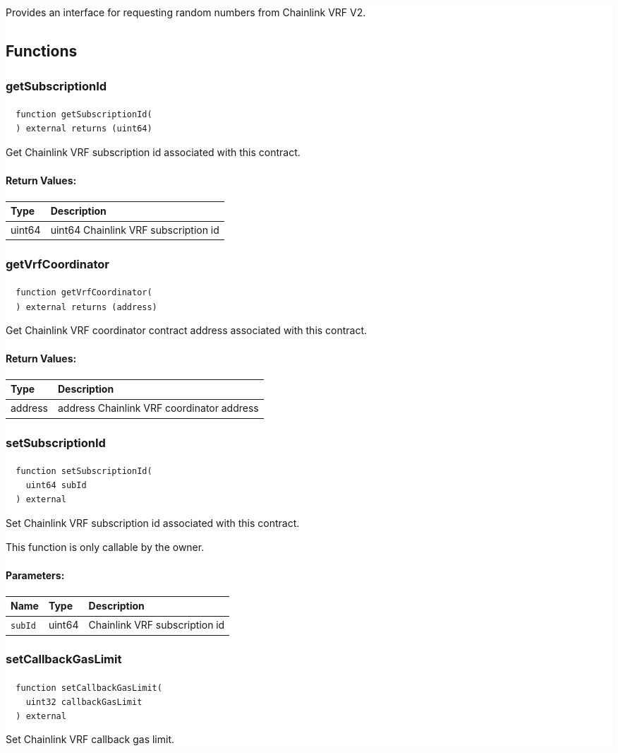Provides an interface for requesting random numbers from Chainlink VRF V2.




## Functions
### getSubscriptionId
```solidity
  function getSubscriptionId(
  ) external returns (uint64)
```
Get Chainlink VRF subscription id associated with this contract.



#### Return Values:
| Type          | Description                                                                  |
| :------------ | :--------------------------------------------------------------------------- |
| uint64 | uint64 Chainlink VRF subscription id
### getVrfCoordinator
```solidity
  function getVrfCoordinator(
  ) external returns (address)
```
Get Chainlink VRF coordinator contract address associated with this contract.



#### Return Values:
| Type          | Description                                                                  |
| :------------ | :--------------------------------------------------------------------------- |
| address | address Chainlink VRF coordinator address
### setSubscriptionId
```solidity
  function setSubscriptionId(
    uint64 subId
  ) external
```
Set Chainlink VRF subscription id associated with this contract.

This function is only callable by the owner.

#### Parameters:
| Name | Type | Description                                                          |
| :--- | :--- | :------------------------------------------------------------------- |
|`subId` | uint64 | Chainlink VRF subscription id

### setCallbackGasLimit
```solidity
  function setCallbackGasLimit(
    uint32 callbackGasLimit
  ) external
```
Set Chainlink VRF callback gas limit.
